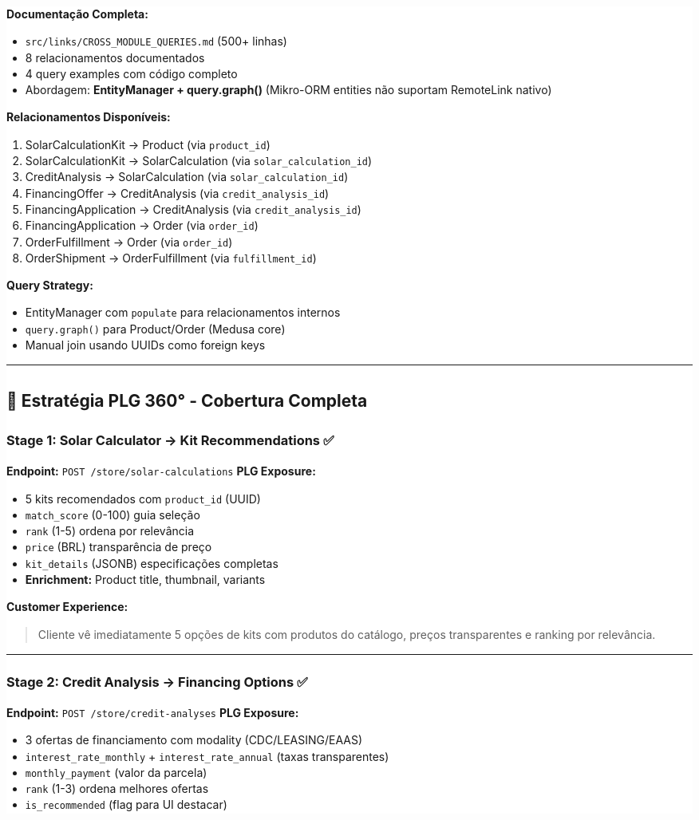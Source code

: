 **Documentação Completa:**

- `src/links/CROSS_MODULE_QUERIES.md` (500+ linhas)
- 8 relacionamentos documentados
- 4 query examples com código completo
- Abordagem: **EntityManager + query.graph()** (Mikro-ORM entities não suportam RemoteLink nativo)

**Relacionamentos Disponíveis:**

1. SolarCalculationKit → Product (via `product_id`)
2. SolarCalculationKit → SolarCalculation (via `solar_calculation_id`)
3. CreditAnalysis → SolarCalculation (via `solar_calculation_id`)
4. FinancingOffer → CreditAnalysis (via `credit_analysis_id`)
5. FinancingApplication → CreditAnalysis (via `credit_analysis_id`)
6. FinancingApplication → Order (via `order_id`)
7. OrderFulfillment → Order (via `order_id`)
8. OrderShipment → OrderFulfillment (via `fulfillment_id`)

**Query Strategy:**

- EntityManager com `populate` para relacionamentos internos
- `query.graph()` para Product/Order (Medusa core)
- Manual join usando UUIDs como foreign keys

---

## 🚀 Estratégia PLG 360° - Cobertura Completa

### Stage 1: Solar Calculator → Kit Recommendations ✅

**Endpoint:** `POST /store/solar-calculations`
**PLG Exposure:**

- 5 kits recomendados com `product_id` (UUID)
- `match_score` (0-100) guia seleção
- `rank` (1-5) ordena por relevância
- `price` (BRL) transparência de preço
- `kit_details` (JSONB) especificações completas
- **Enrichment:** Product title, thumbnail, variants

**Customer Experience:**
> Cliente vê imediatamente 5 opções de kits com produtos do catálogo, preços transparentes e ranking por relevância.

---

### Stage 2: Credit Analysis → Financing Options ✅

**Endpoint:** `POST /store/credit-analyses`
**PLG Exposure:**

- 3 ofertas de financiamento com modality (CDC/LEASING/EAAS)
- `interest_rate_monthly` + `interest_rate_annual` (taxas transparentes)
- `monthly_payment` (valor da parcela)
- `rank` (1-3) ordena melhores ofertas
- `is_recommended` (flag para UI destacar)
